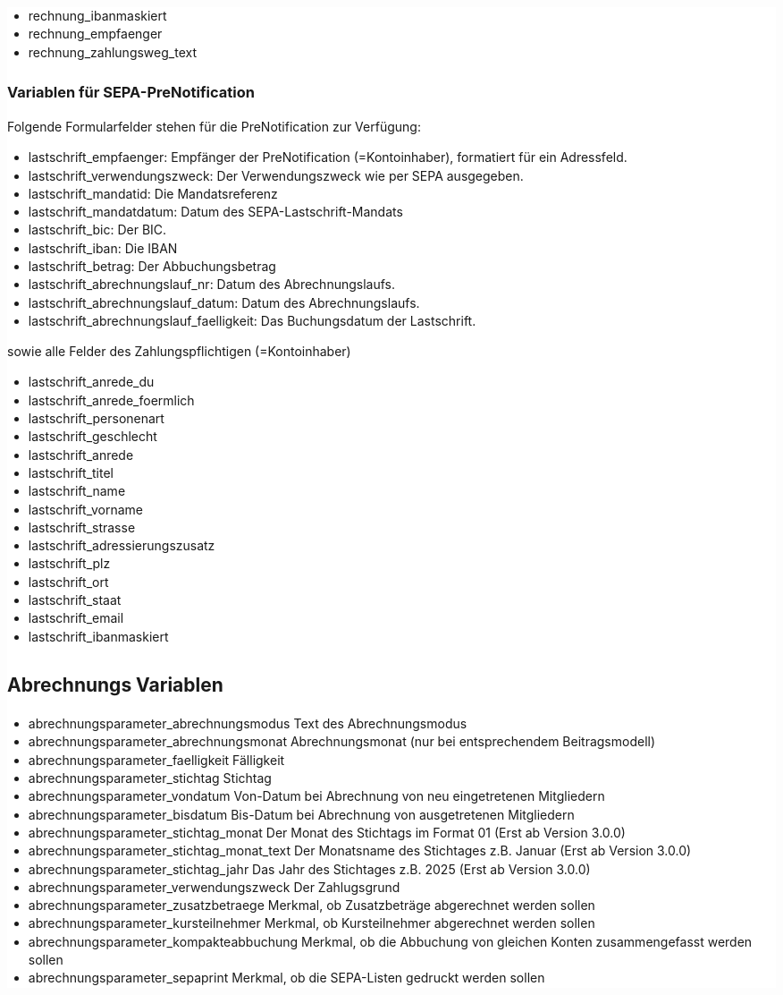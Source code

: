 * rechnung\_ibanmaskiert
* rechnung\_empfaenger
* rechnung\_zahlungsweg\_text

### Variablen für SEPA-PreNotification

Folgende Formularfelder stehen für die PreNotification zur Verfügung:

* lastschrift\_empfaenger: Empfänger der PreNotification (=Kontoinhaber), formatiert für ein Adressfeld.
* lastschrift\_verwendungszweck: Der Verwendungszweck wie per SEPA ausgegeben.
* lastschrift\_mandatid: Die Mandatsreferenz
* lastschrift\_mandatdatum: Datum des SEPA-Lastschrift-Mandats
* lastschrift\_bic: Der BIC.
* lastschrift\_iban: Die IBAN
* lastschrift\_betrag: Der Abbuchungsbetrag
* lastschrift\_abrechnungslauf\_nr: Datum des Abrechnungslaufs.
* lastschrift\_abrechnungslauf\_datum: Datum des Abrechnungslaufs.
* lastschrift\_abrechnungslauf\_faelligkeit: Das Buchungsdatum der Lastschrift.

sowie alle Felder des Zahlungspflichtigen (=Kontoinhaber)

* lastschrift\_anrede\_du
* lastschrift\_anrede\_foermlich
* lastschrift\_personenart
* lastschrift\_geschlecht
* lastschrift\_anrede
* lastschrift\_titel
* lastschrift\_name
* lastschrift\_vorname
* lastschrift\_strasse
* lastschrift\_adressierungszusatz
* lastschrift\_plz
* lastschrift\_ort
* lastschrift\_staat
* lastschrift\_email
* lastschrift\_ibanmaskiert

## Abrechnungs Variablen

* abrechnungsparameter\_abrechnungsmodus Text des Abrechnungsmodus
* abrechnungsparameter\_abrechnungsmonat Abrechnungsmonat (nur bei entsprechendem Beitragsmodell)
* abrechnungsparameter\_faelligkeit Fälligkeit
* abrechnungsparameter\_stichtag Stichtag
* abrechnungsparameter\_vondatum Von-Datum bei Abrechnung von neu eingetretenen Mitgliedern
* abrechnungsparameter\_bisdatum Bis-Datum bei Abrechnung von ausgetretenen Mitgliedern
* abrechnungsparameter\_stichtag\_monat Der Monat des Stichtags im Format 01 (Erst ab Version 3.0.0)
* abrechnungsparameter\_stichtag\_monat\_text Der Monatsname des Stichtages z.B. Januar (Erst ab Version 3.0.0)
* abrechnungsparameter\_stichtag\_jahr Das Jahr des Stichtages z.B. 2025 (Erst ab Version 3.0.0)
* abrechnungsparameter\_verwendungszweck Der Zahlugsgrund
* abrechnungsparameter\_zusatzbetraege Merkmal, ob Zusatzbeträge abgerechnet werden sollen
* abrechnungsparameter\_kursteilnehmer Merkmal, ob Kursteilnehmer abgerechnet werden sollen
* abrechnungsparameter\_kompakteabbuchung Merkmal, ob die Abbuchung von gleichen Konten zusammengefasst werden sollen
* abrechnungsparameter\_sepaprint Merkmal, ob die SEPA-Listen gedruckt werden sollen
